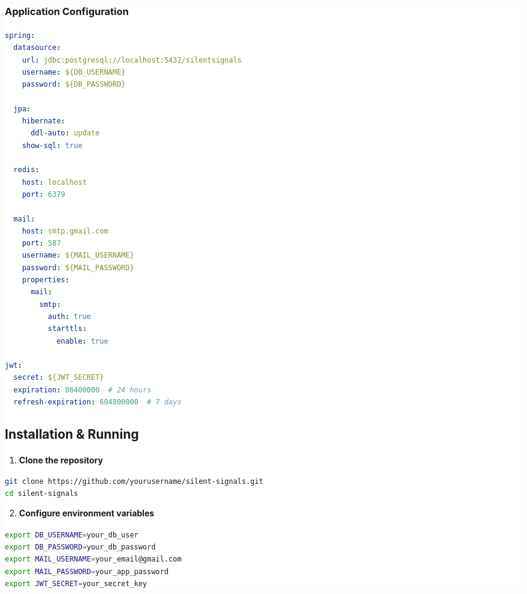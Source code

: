 ### Application Configuration

```yaml
spring:
  datasource:
    url: jdbc:postgresql://localhost:5432/silentsignals
    username: ${DB_USERNAME}
    password: ${DB_PASSWORD}
  
  jpa:
    hibernate:
      ddl-auto: update
    show-sql: true
  
  redis:
    host: localhost
    port: 6379
  
  mail:
    host: smtp.gmail.com
    port: 587
    username: ${MAIL_USERNAME}
    password: ${MAIL_PASSWORD}
    properties:
      mail:
        smtp:
          auth: true
          starttls:
            enable: true

jwt:
  secret: ${JWT_SECRET}
  expiration: 86400000  # 24 hours
  refresh-expiration: 604800000  # 7 days
```

## Installation & Running

1. **Clone the repository**
```bash
git clone https://github.com/yourusername/silent-signals.git
cd silent-signals
```

2. **Configure environment variables**
```bash
export DB_USERNAME=your_db_user
export DB_PASSWORD=your_db_password
export MAIL_USERNAME=your_email@gmail.com
export MAIL_PASSWORD=your_app_password
export JWT_SECRET=your_secret_key
```
